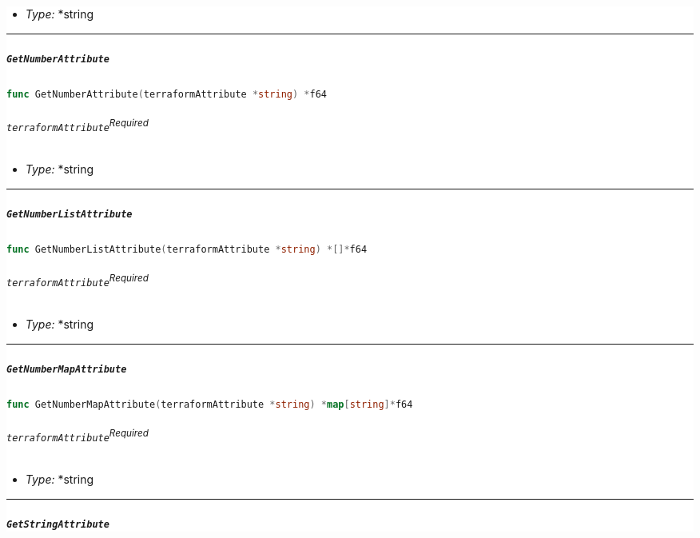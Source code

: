 - *Type:* *string

---

##### `GetNumberAttribute` <a name="GetNumberAttribute" id="@cdktf/provider-snowflake.dataSnowflakeRoles.DataSnowflakeRolesRolesOutputReference.getNumberAttribute"></a>

```go
func GetNumberAttribute(terraformAttribute *string) *f64
```

###### `terraformAttribute`<sup>Required</sup> <a name="terraformAttribute" id="@cdktf/provider-snowflake.dataSnowflakeRoles.DataSnowflakeRolesRolesOutputReference.getNumberAttribute.parameter.terraformAttribute"></a>

- *Type:* *string

---

##### `GetNumberListAttribute` <a name="GetNumberListAttribute" id="@cdktf/provider-snowflake.dataSnowflakeRoles.DataSnowflakeRolesRolesOutputReference.getNumberListAttribute"></a>

```go
func GetNumberListAttribute(terraformAttribute *string) *[]*f64
```

###### `terraformAttribute`<sup>Required</sup> <a name="terraformAttribute" id="@cdktf/provider-snowflake.dataSnowflakeRoles.DataSnowflakeRolesRolesOutputReference.getNumberListAttribute.parameter.terraformAttribute"></a>

- *Type:* *string

---

##### `GetNumberMapAttribute` <a name="GetNumberMapAttribute" id="@cdktf/provider-snowflake.dataSnowflakeRoles.DataSnowflakeRolesRolesOutputReference.getNumberMapAttribute"></a>

```go
func GetNumberMapAttribute(terraformAttribute *string) *map[string]*f64
```

###### `terraformAttribute`<sup>Required</sup> <a name="terraformAttribute" id="@cdktf/provider-snowflake.dataSnowflakeRoles.DataSnowflakeRolesRolesOutputReference.getNumberMapAttribute.parameter.terraformAttribute"></a>

- *Type:* *string

---

##### `GetStringAttribute` <a name="GetStringAttribute" id="@cdktf/provider-snowflake.dataSnowflakeRoles.DataSnowflakeRolesRolesOutputReference.getStringAttribute"></a>
